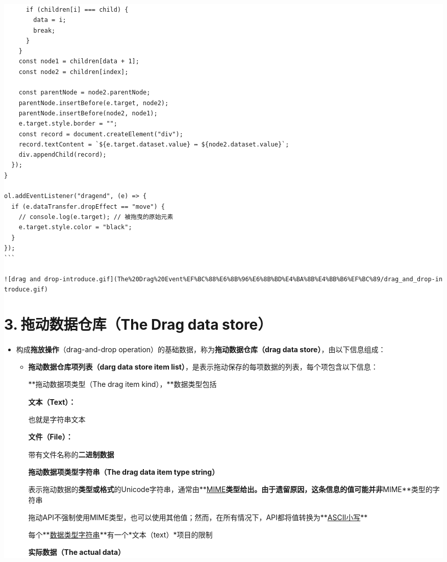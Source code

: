           if (children[i] === child) {
            data = i;
            break;
          }
        }
        const node1 = children[data + 1];
        const node2 = children[index];
    
        const parentNode = node2.parentNode;
        parentNode.insertBefore(e.target, node2);
        parentNode.insertBefore(node2, node1);
        e.target.style.border = "";
        const record = document.createElement("div");
        record.textContent = `${e.target.dataset.value} ↔ ${node2.dataset.value}`;
        div.appendChild(record);
      });
    }
    
    ol.addEventListener("dragend", (e) => {
      if (e.dataTransfer.dropEffect == "move") {
        // console.log(e.target); // 被拖曳的原始元素
        e.target.style.color = "black";
      }
    });
    ```
    
    ![drag and drop-introduce.gif](The%20Drag%20Event%EF%BC%88%E6%8B%96%E6%8B%BD%E4%BA%8B%E4%BB%B6%EF%BC%89/drag_and_drop-introduce.gif)
    

# 3. 拖动数据仓库（The Drag data store）

- 构成**拖放操作**（drag-and-drop operation）的基础数据，称为**拖动数据仓库（drag data store）**，由以下信息组成：
    - **拖动数据仓库项列表（darg data store item list）**，是表示拖动保存的每项数据的列表，每个项包含以下信息：
        
        **拖动数据项类型（The drag item kind），**数据类型包括
        
        **文本（Text）：**
        
        也就是字符串文本
        
        **文件（File）：**
        
        带有文件名称的**二进制数据**
        
        **拖动数据项类型字符串（The drag data item type string）**
        
        表示拖动数据的**类型或格式**的Unicode字符串，通常由**[MIME](https://mimesniff.spec.whatwg.org/#mime-type)**类型给出。由于遗留原因，这条信息的值可能并非**MIME**类型的字符串
        
        拖动API不强制使用MIME类型，也可以使用其他值；然而，在所有情况下，API都将值转换为**[ASCII小写](https://infra.spec.whatwg.org/#ascii-lowercase)**
        
        每个**[数据类型字符串](The%20Drag%20Event%EF%BC%88%E6%8B%96%E6%8B%BD%E4%BA%8B%E4%BB%B6%EF%BC%89.md)**有一个*文本（text）*项目的限制
        
        **实际数据（The actual data）**
        